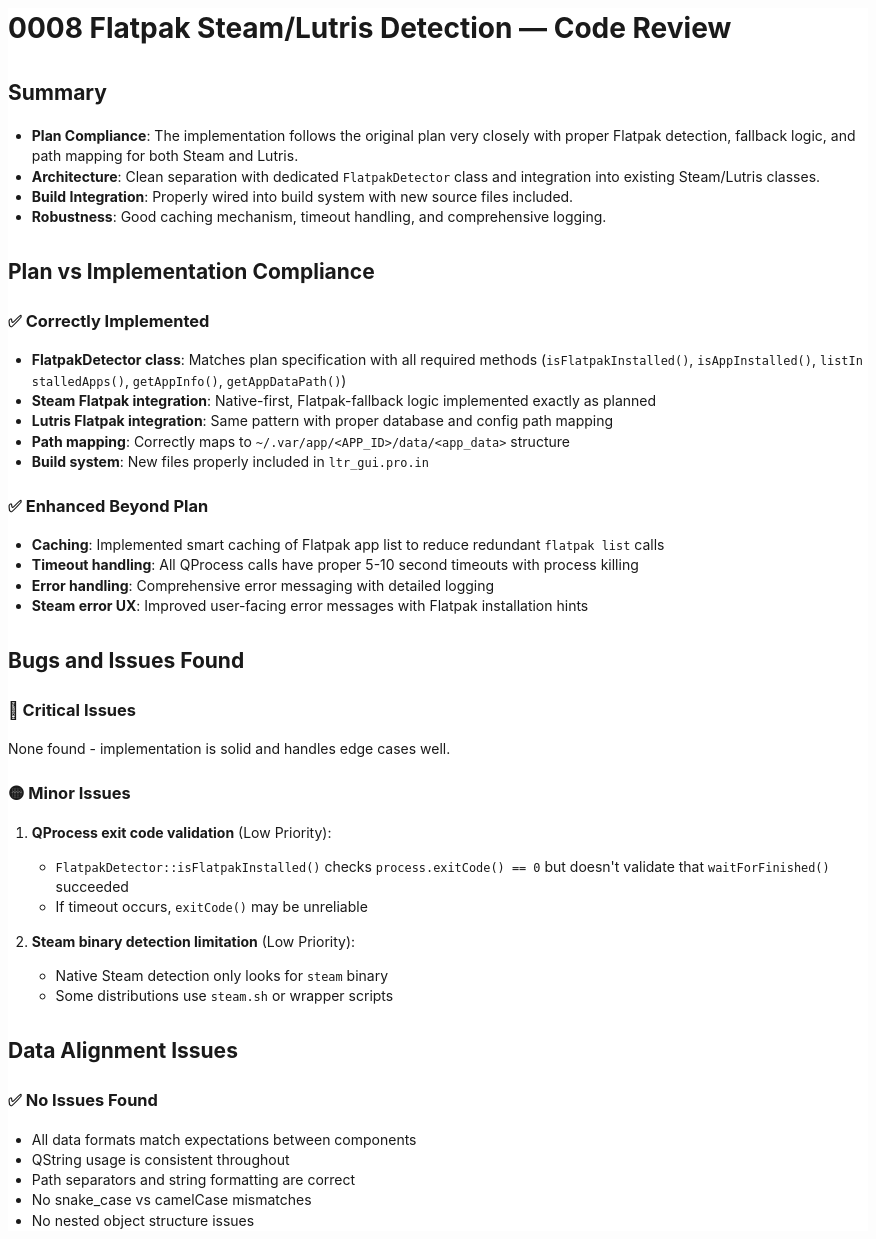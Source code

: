 # 0008 Flatpak Steam/Lutris Detection — Code Review

## Summary
- **Plan Compliance**: The implementation follows the original plan very closely with proper Flatpak detection, fallback logic, and path mapping for both Steam and Lutris.
- **Architecture**: Clean separation with dedicated `FlatpakDetector` class and integration into existing Steam/Lutris classes.
- **Build Integration**: Properly wired into build system with new source files included.
- **Robustness**: Good caching mechanism, timeout handling, and comprehensive logging.

## Plan vs Implementation Compliance

### ✅ Correctly Implemented
- **FlatpakDetector class**: Matches plan specification with all required methods (`isFlatpakInstalled()`, `isAppInstalled()`, `listInstalledApps()`, `getAppInfo()`, `getAppDataPath()`)
- **Steam Flatpak integration**: Native-first, Flatpak-fallback logic implemented exactly as planned
- **Lutris Flatpak integration**: Same pattern with proper database and config path mapping
- **Path mapping**: Correctly maps to `~/.var/app/<APP_ID>/data/<app_data>` structure
- **Build system**: New files properly included in `ltr_gui.pro.in`

### ✅ Enhanced Beyond Plan
- **Caching**: Implemented smart caching of Flatpak app list to reduce redundant `flatpak list` calls
- **Timeout handling**: All QProcess calls have proper 5-10 second timeouts with process killing
- **Error handling**: Comprehensive error messaging with detailed logging
- **Steam error UX**: Improved user-facing error messages with Flatpak installation hints

## Bugs and Issues Found

### 🔴 Critical Issues
None found - implementation is solid and handles edge cases well.

### 🟡 Minor Issues

1. **QProcess exit code validation** (Low Priority):
   - `FlatpakDetector::isFlatpakInstalled()` checks `process.exitCode() == 0` but doesn't validate that `waitForFinished()` succeeded
   - If timeout occurs, `exitCode()` may be unreliable

2. **Steam binary detection limitation** (Low Priority):
   - Native Steam detection only looks for `steam` binary
   - Some distributions use `steam.sh` or wrapper scripts

## Data Alignment Issues

### ✅ No Issues Found
- All data formats match expectations between components
- QString usage is consistent throughout
- Path separators and string formatting are correct
- No snake_case vs camelCase mismatches
- No nested object structure issues
